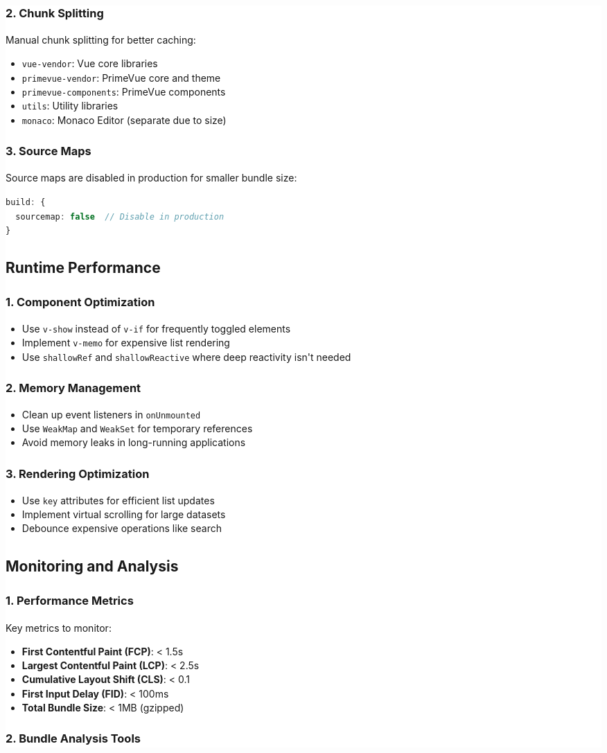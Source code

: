 ### 2. Chunk Splitting

Manual chunk splitting for better caching:

- `vue-vendor`: Vue core libraries
- `primevue-vendor`: PrimeVue core and theme
- `primevue-components`: PrimeVue components
- `utils`: Utility libraries
- `monaco`: Monaco Editor (separate due to size)

### 3. Source Maps

Source maps are disabled in production for smaller bundle size:

```typescript
build: {
  sourcemap: false  // Disable in production
}
```

## Runtime Performance

### 1. Component Optimization

- Use `v-show` instead of `v-if` for frequently toggled elements
- Implement `v-memo` for expensive list rendering
- Use `shallowRef` and `shallowReactive` where deep reactivity isn't needed

### 2. Memory Management

- Clean up event listeners in `onUnmounted`
- Use `WeakMap` and `WeakSet` for temporary references
- Avoid memory leaks in long-running applications

### 3. Rendering Optimization

- Use `key` attributes for efficient list updates
- Implement virtual scrolling for large datasets
- Debounce expensive operations like search

## Monitoring and Analysis

### 1. Performance Metrics

Key metrics to monitor:

- **First Contentful Paint (FCP)**: < 1.5s
- **Largest Contentful Paint (LCP)**: < 2.5s
- **Cumulative Layout Shift (CLS)**: < 0.1
- **First Input Delay (FID)**: < 100ms
- **Total Bundle Size**: < 1MB (gzipped)

### 2. Bundle Analysis Tools
